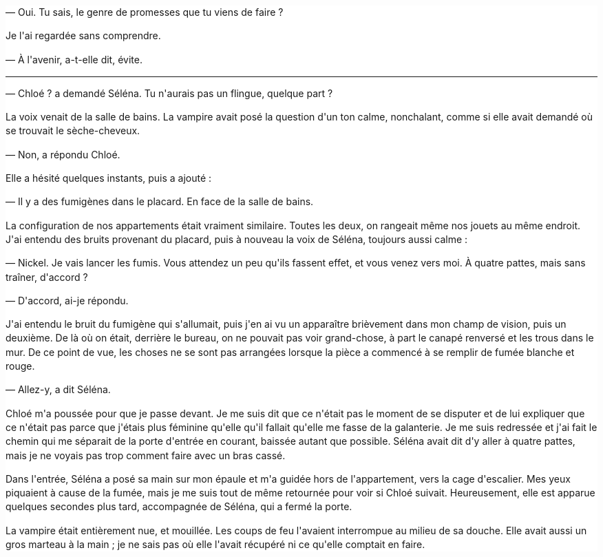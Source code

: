 — Oui. Tu sais, le genre de promesses que tu viens de faire ?

Je l'ai regardée sans comprendre. 

— À l'avenir, a-t-elle dit, évite.

****

— Chloé ? a demandé Séléna. Tu n'aurais pas un flingue, quelque part ?

La voix venait de la salle de bains. La vampire avait posé la question d'un
ton calme, nonchalant, comme si elle avait demandé où se trouvait le
sèche-cheveux. 

— Non, a répondu Chloé. 

Elle a hésité quelques instants, puis a ajouté : 

— Il y a des fumigènes dans le placard. En face de la salle de bains. 

La configuration de nos appartements était vraiment
similaire. Toutes les deux, on rangeait même nos jouets au même
endroit. J'ai entendu des bruits provenant du placard, puis à nouveau
la voix de Séléna, toujours aussi calme :

— Nickel. Je vais lancer les fumis. Vous attendez un peu qu'ils
fassent effet, et vous venez vers moi. À quatre pattes, mais sans
traîner, d'accord ?

— D'accord, ai-je répondu.

J'ai entendu le bruit du fumigène qui s'allumait, puis j'en ai vu un
apparaître brièvement dans mon champ de vision, puis un deuxième. De là où on
était, derrière le bureau, on ne pouvait pas voir grand-chose, à part
le canapé renversé et les trous dans le mur. De ce point de vue, les
choses ne se sont pas arrangées lorsque la pièce a commencé à se remplir
de fumée blanche et rouge. 

— Allez-y, a dit Séléna. 

Chloé m'a poussée pour que je passe devant. Je me suis dit que ce
n'était pas le moment de se disputer et de lui expliquer que ce
n'était pas parce que j'étais plus féminine qu'elle qu'il fallait
qu'elle me fasse de la galanterie. Je me suis redressée et j'ai fait
le chemin qui me séparait de la porte d'entrée en courant, baissée
autant que possible. Séléna avait dit d'y aller à quatre pattes, mais
je ne voyais pas trop comment faire avec un bras cassé. 

Dans l'entrée, Séléna a posé sa main sur mon épaule et m'a guidée hors
de l'appartement, vers la cage d'escalier. Mes yeux piquaient à cause
de la fumée, mais je me suis tout de même retournée pour voir si Chloé
suivait. Heureusement, elle est apparue quelques secondes plus tard, accompagnée
de Séléna, qui a fermé la porte.

La vampire était entièrement nue, et mouillée. Les coups de feu
l'avaient interrompue au milieu de sa douche. Elle avait aussi un gros
marteau à la main ; je ne sais pas où elle l'avait récupéré ni ce
qu'elle comptait en faire. 
